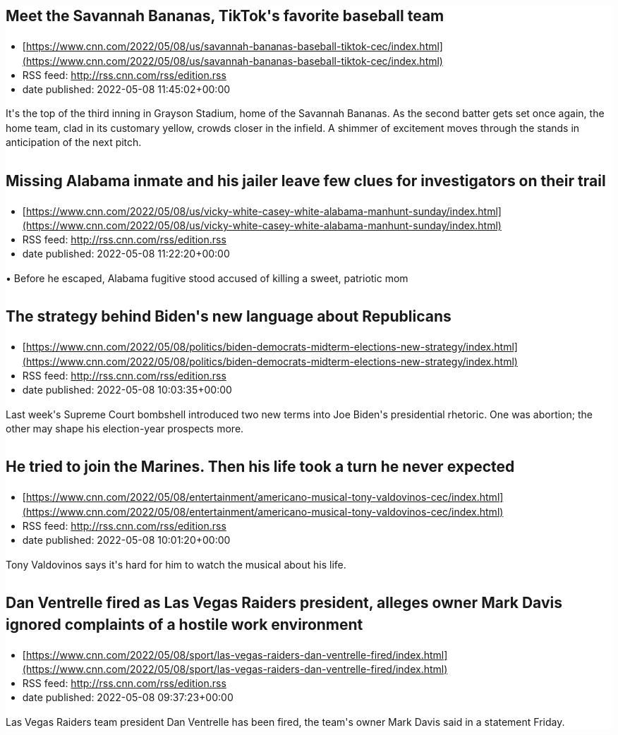 ## Meet the Savannah Bananas, TikTok's favorite baseball team
 - [https://www.cnn.com/2022/05/08/us/savannah-bananas-baseball-tiktok-cec/index.html](https://www.cnn.com/2022/05/08/us/savannah-bananas-baseball-tiktok-cec/index.html)
 - RSS feed: http://rss.cnn.com/rss/edition.rss
 - date published: 2022-05-08 11:45:02+00:00

It's the top of the third inning in Grayson Stadium, home of the Savannah Bananas. As the second batter gets set once again, the home team, clad in its customary yellow, crowds closer in the infield. A shimmer of excitement moves through the stands in anticipation of the next pitch.

## Missing Alabama inmate and his jailer leave few clues for investigators on their trail
 - [https://www.cnn.com/2022/05/08/us/vicky-white-casey-white-alabama-manhunt-sunday/index.html](https://www.cnn.com/2022/05/08/us/vicky-white-casey-white-alabama-manhunt-sunday/index.html)
 - RSS feed: http://rss.cnn.com/rss/edition.rss
 - date published: 2022-05-08 11:22:20+00:00

• Before he escaped, Alabama fugitive stood accused of killing a sweet, patriotic mom

## The strategy behind Biden's new language about Republicans
 - [https://www.cnn.com/2022/05/08/politics/biden-democrats-midterm-elections-new-strategy/index.html](https://www.cnn.com/2022/05/08/politics/biden-democrats-midterm-elections-new-strategy/index.html)
 - RSS feed: http://rss.cnn.com/rss/edition.rss
 - date published: 2022-05-08 10:03:35+00:00

Last week's Supreme Court bombshell introduced two new terms into Joe Biden's presidential rhetoric. One was abortion; the other may shape his election-year prospects more.

## He tried to join the Marines. Then his life took a turn he never expected
 - [https://www.cnn.com/2022/05/08/entertainment/americano-musical-tony-valdovinos-cec/index.html](https://www.cnn.com/2022/05/08/entertainment/americano-musical-tony-valdovinos-cec/index.html)
 - RSS feed: http://rss.cnn.com/rss/edition.rss
 - date published: 2022-05-08 10:01:20+00:00

Tony Valdovinos says it's hard for him to watch the musical about his life.

## Dan Ventrelle fired as Las Vegas Raiders president, alleges owner Mark Davis ignored complaints of a hostile work environment
 - [https://www.cnn.com/2022/05/08/sport/las-vegas-raiders-dan-ventrelle-fired/index.html](https://www.cnn.com/2022/05/08/sport/las-vegas-raiders-dan-ventrelle-fired/index.html)
 - RSS feed: http://rss.cnn.com/rss/edition.rss
 - date published: 2022-05-08 09:37:23+00:00

Las Vegas Raiders team president Dan Ventrelle has been fired, the team's owner Mark Davis said in a statement Friday.
